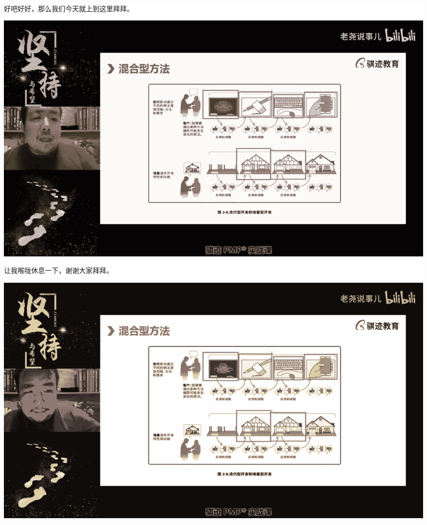 好吧好好，那么我们今天就上到这里拜拜。

![](img/d67225221f45b999398b9dc0ffada22a_269.png)

让我喉咙休息一下，谢谢大家拜拜。

![](img/d67225221f45b999398b9dc0ffada22a_271.png)
